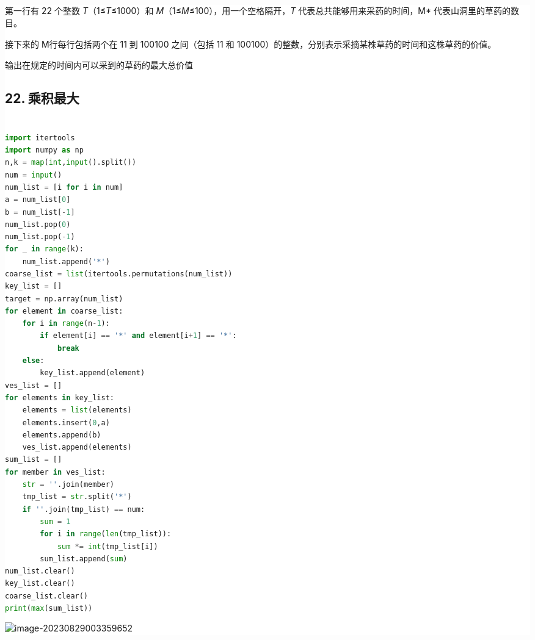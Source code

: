 第一行有 22 个整数 *T*（1≤*T*≤1000）和 *M*（1≤*M*≤100），用一个空格隔开，*T* 代表总共能够用来采药的时间，M* 代表山洞里的草药的数目。

接下来的 M行每行包括两个在 11 到 100100 之间（包括 11 和 100100）的整数，分别表示采摘某株草药的时间和这株草药的价值。

输出在规定的时间内可以采到的草药的最大总价值

## 22. 乘积最大

````python

import itertools
import numpy as np
n,k = map(int,input().split())
num = input()
num_list = [i for i in num]
a = num_list[0]
b = num_list[-1]
num_list.pop(0)
num_list.pop(-1)
for _ in range(k):
    num_list.append('*')
coarse_list = list(itertools.permutations(num_list))
key_list = []
target = np.array(num_list)
for element in coarse_list:
    for i in range(n-1):
        if element[i] == '*' and element[i+1] == '*':
            break
    else:
        key_list.append(element)
ves_list = []
for elements in key_list:
    elements = list(elements)
    elements.insert(0,a)
    elements.append(b)
    ves_list.append(elements)
sum_list = []
for member in ves_list:
    str = ''.join(member)
    tmp_list = str.split('*')
    if ''.join(tmp_list) == num:
        sum = 1
        for i in range(len(tmp_list)):
            sum *= int(tmp_list[i])
        sum_list.append(sum)
num_list.clear()
key_list.clear()
coarse_list.clear()
print(max(sum_list))
````

![image-20230829003359652](C:\Users\xiong\AppData\Roaming\Typora\typora-user-images\image-20230829003359652.png)
